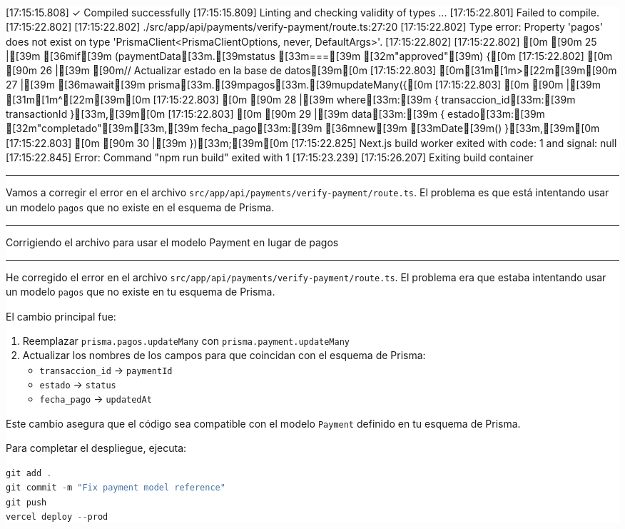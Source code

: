 [17:15:15.808]  ✓ Compiled successfully
[17:15:15.809]    Linting and checking validity of types ...
[17:15:22.801] Failed to compile.
[17:15:22.802] 
[17:15:22.802] ./src/app/api/payments/verify-payment/route.ts:27:20
[17:15:22.802] Type error: Property &#39;pagos&#39; does not exist on type &#39;PrismaClient&lt;PrismaClientOptions, never, DefaultArgs&gt;&#39;.
[17:15:22.802] 
[17:15:22.802] [0m [90m 25 |[39m     [36mif[39m (paymentData[33m.[39mstatus [33m===[39m [32m&quot;approved&quot;[39m) {[0m
[17:15:22.802] [0m [90m 26 |[39m       [90m// Actualizar estado en la base de datos[39m[0m
[17:15:22.803] [0m[31m[1m&gt;[22m[39m[90m 27 |[39m       [36mawait[39m prisma[33m.[39mpagos[33m.[39mupdateMany({[0m
[17:15:22.803] [0m [90m    |[39m                    [31m[1m^[22m[39m[0m
[17:15:22.803] [0m [90m 28 |[39m         where[33m:[39m { transaccion_id[33m:[39m transactionId }[33m,[39m[0m
[17:15:22.803] [0m [90m 29 |[39m         data[33m:[39m { estado[33m:[39m [32m&quot;completado&quot;[39m[33m,[39m fecha_pago[33m:[39m [36mnew[39m [33mDate[39m() }[33m,[39m[0m
[17:15:22.803] [0m [90m 30 |[39m       })[33m;[39m[0m
[17:15:22.825] Next.js build worker exited with code: 1 and signal: null
[17:15:22.845] Error: Command &quot;npm run build&quot; exited with 1
[17:15:23.239] 
[17:15:26.207] Exiting build container

---

Vamos a corregir el error en el archivo `src/app/api/payments/verify-payment/route.ts`. El problema es que está intentando usar un modelo `pagos` que no existe en el esquema de Prisma.

---

Corrigiendo el archivo para usar el modelo Payment en lugar de pagos

---



He corregido el error en el archivo `src/app/api/payments/verify-payment/route.ts`. El problema era que estaba intentando usar un modelo `pagos` que no existe en tu esquema de Prisma.

El cambio principal fue:

1. Reemplazar `prisma.pagos.updateMany` con `prisma.payment.updateMany`
2. Actualizar los nombres de los campos para que coincidan con el esquema de Prisma:
   - `transaccion_id` → `paymentId`
   - `estado` → `status`
   - `fecha_pago` → `updatedAt`

Este cambio asegura que el código sea compatible con el modelo `Payment` definido en tu esquema de Prisma.

Para completar el despliegue, ejecuta:

```powershell
git add .
git commit -m "Fix payment model reference"
git push
vercel deploy --prod
```
